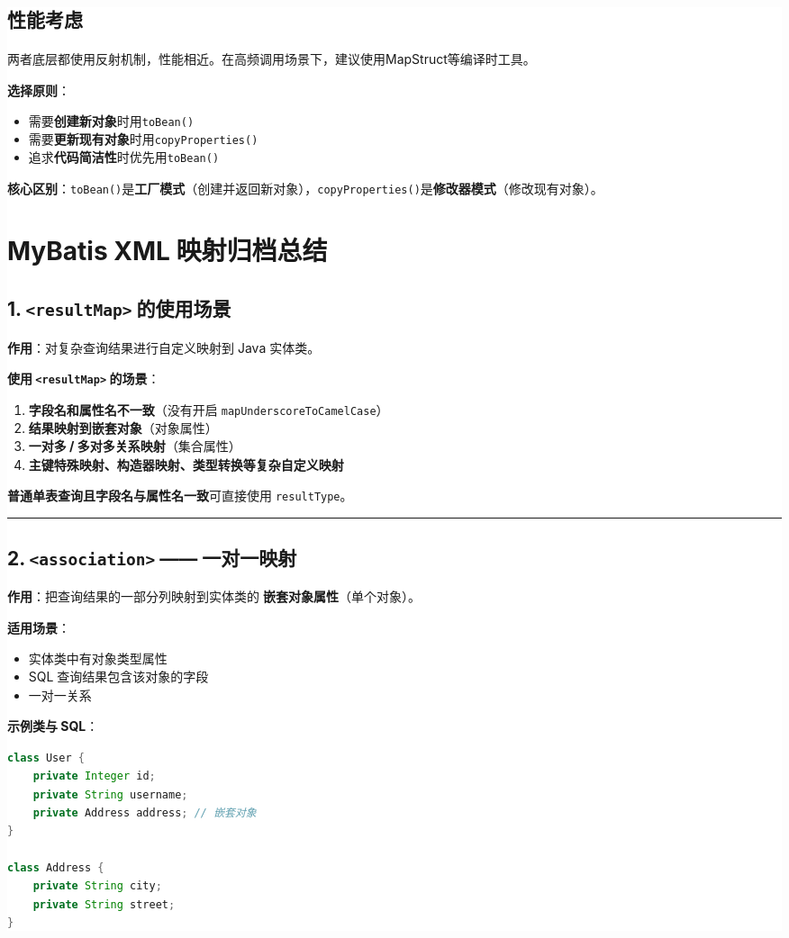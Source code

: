 ## 性能考虑

两者底层都使用反射机制，性能相近。在高频调用场景下，建议使用MapStruct等编译时工具。

**选择原则**：

- 需要**创建新对象**时用`toBean()`
- 需要**更新现有对象**时用`copyProperties()`
- 追求**代码简洁性**时优先用`toBean()`

**核心区别**：`toBean()`是**工厂模式**（创建并返回新对象），`copyProperties()`是**修改器模式**（修改现有对象）。







# MyBatis XML 映射归档总结

## 1. `<resultMap>` 的使用场景

**作用**：对复杂查询结果进行自定义映射到 Java 实体类。

**使用 `<resultMap>` 的场景**：

1. **字段名和属性名不一致**（没有开启 `mapUnderscoreToCamelCase`）
2. **结果映射到嵌套对象**（对象属性）
3. **一对多 / 多对多关系映射**（集合属性）
4. **主键特殊映射、构造器映射、类型转换等复杂自定义映射**

**普通单表查询且字段名与属性名一致**可直接使用 `resultType`。

------

## 2. `<association>` —— 一对一映射

**作用**：把查询结果的一部分列映射到实体类的 **嵌套对象属性**（单个对象）。

**适用场景**：

- 实体类中有对象类型属性
- SQL 查询结果包含该对象的字段
- 一对一关系

**示例类与 SQL**：

```java
class User {
    private Integer id;
    private String username;
    private Address address; // 嵌套对象
}

class Address {
    private String city;
    private String street;
}
```

